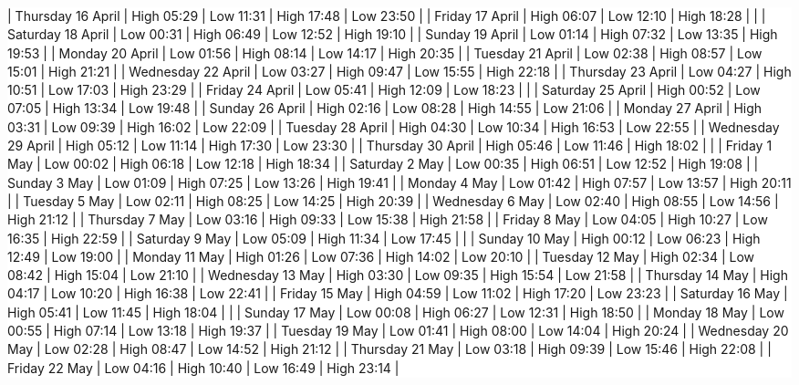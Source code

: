 | Thursday 16 April | High 05:29 | Low 11:31 | High 17:48 | Low 23:50 | 
| Friday 17 April | High 06:07 | Low 12:10 | High 18:28 |  | 
| Saturday 18 April | Low 00:31 | High 06:49 | Low 12:52 | High 19:10 | 
| Sunday 19 April | Low 01:14 | High 07:32 | Low 13:35 | High 19:53 | 
| Monday 20 April | Low 01:56 | High 08:14 | Low 14:17 | High 20:35 | 
| Tuesday 21 April | Low 02:38 | High 08:57 | Low 15:01 | High 21:21 | 
| Wednesday 22 April | Low 03:27 | High 09:47 | Low 15:55 | High 22:18 | 
| Thursday 23 April | Low 04:27 | High 10:51 | Low 17:03 | High 23:29 | 
| Friday 24 April | Low 05:41 | High 12:09 | Low 18:23 |  | 
| Saturday 25 April | High 00:52 | Low 07:05 | High 13:34 | Low 19:48 | 
| Sunday 26 April | High 02:16 | Low 08:28 | High 14:55 | Low 21:06 | 
| Monday 27 April | High 03:31 | Low 09:39 | High 16:02 | Low 22:09 | 
| Tuesday 28 April | High 04:30 | Low 10:34 | High 16:53 | Low 22:55 | 
| Wednesday 29 April | High 05:12 | Low 11:14 | High 17:30 | Low 23:30 | 
| Thursday 30 April | High 05:46 | Low 11:46 | High 18:02 |  | 
| Friday 1 May | Low 00:02 | High 06:18 | Low 12:18 | High 18:34 | 
| Saturday 2 May | Low 00:35 | High 06:51 | Low 12:52 | High 19:08 | 
| Sunday 3 May | Low 01:09 | High 07:25 | Low 13:26 | High 19:41 | 
| Monday 4 May | Low 01:42 | High 07:57 | Low 13:57 | High 20:11 | 
| Tuesday 5 May | Low 02:11 | High 08:25 | Low 14:25 | High 20:39 | 
| Wednesday 6 May | Low 02:40 | High 08:55 | Low 14:56 | High 21:12 | 
| Thursday 7 May | Low 03:16 | High 09:33 | Low 15:38 | High 21:58 | 
| Friday 8 May | Low 04:05 | High 10:27 | Low 16:35 | High 22:59 | 
| Saturday 9 May | Low 05:09 | High 11:34 | Low 17:45 |  | 
| Sunday 10 May | High 00:12 | Low 06:23 | High 12:49 | Low 19:00 | 
| Monday 11 May | High 01:26 | Low 07:36 | High 14:02 | Low 20:10 | 
| Tuesday 12 May | High 02:34 | Low 08:42 | High 15:04 | Low 21:10 | 
| Wednesday 13 May | High 03:30 | Low 09:35 | High 15:54 | Low 21:58 | 
| Thursday 14 May | High 04:17 | Low 10:20 | High 16:38 | Low 22:41 | 
| Friday 15 May | High 04:59 | Low 11:02 | High 17:20 | Low 23:23 | 
| Saturday 16 May | High 05:41 | Low 11:45 | High 18:04 |  | 
| Sunday 17 May | Low 00:08 | High 06:27 | Low 12:31 | High 18:50 | 
| Monday 18 May | Low 00:55 | High 07:14 | Low 13:18 | High 19:37 | 
| Tuesday 19 May | Low 01:41 | High 08:00 | Low 14:04 | High 20:24 | 
| Wednesday 20 May | Low 02:28 | High 08:47 | Low 14:52 | High 21:12 | 
| Thursday 21 May | Low 03:18 | High 09:39 | Low 15:46 | High 22:08 | 
| Friday 22 May | Low 04:16 | High 10:40 | Low 16:49 | High 23:14 | 